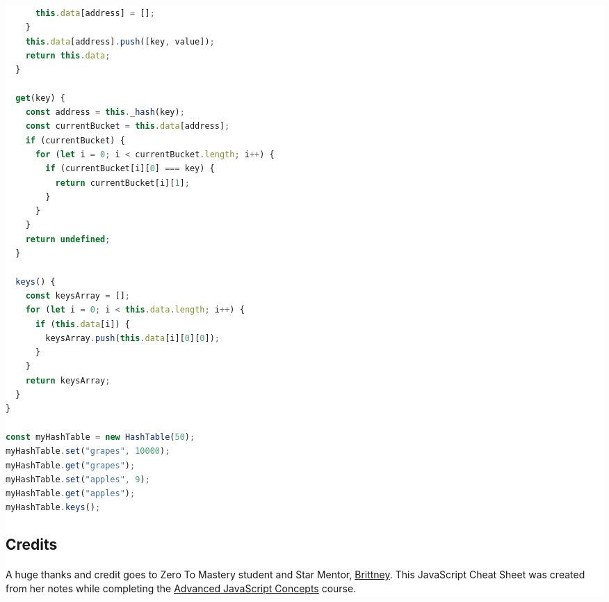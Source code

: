 ```javascript
      this.data[address] = [];
    }
    this.data[address].push([key, value]);
    return this.data;
  }

  get(key) {
    const address = this._hash(key);
    const currentBucket = this.data[address];
    if (currentBucket) {
      for (let i = 0; i < currentBucket.length; i++) {
        if (currentBucket[i][0] === key) {
          return currentBucket[i][1];
        }
      }
    }
    return undefined;
  }

  keys() {
    const keysArray = [];
    for (let i = 0; i < this.data.length; i++) {
      if (this.data[i]) {
        keysArray.push(this.data[i][0][0]);
      }
    }
    return keysArray;
  }
}

const myHashTable = new HashTable(50);
myHashTable.set("grapes", 10000);
myHashTable.get("grapes");
myHashTable.set("apples", 9);
myHashTable.get("apples");
myHashTable.keys();
```

## Credits

A huge thanks and credit goes to Zero To Mastery student and Star Mentor, [Brittney](https://twitter.com/BrittneyPostma). This JavaScript Cheat Sheet was created from her notes while completing the [Advanced JavaScript Concepts](https://zerotomastery.io/courses/advanced-javascript-concepts/) course.
